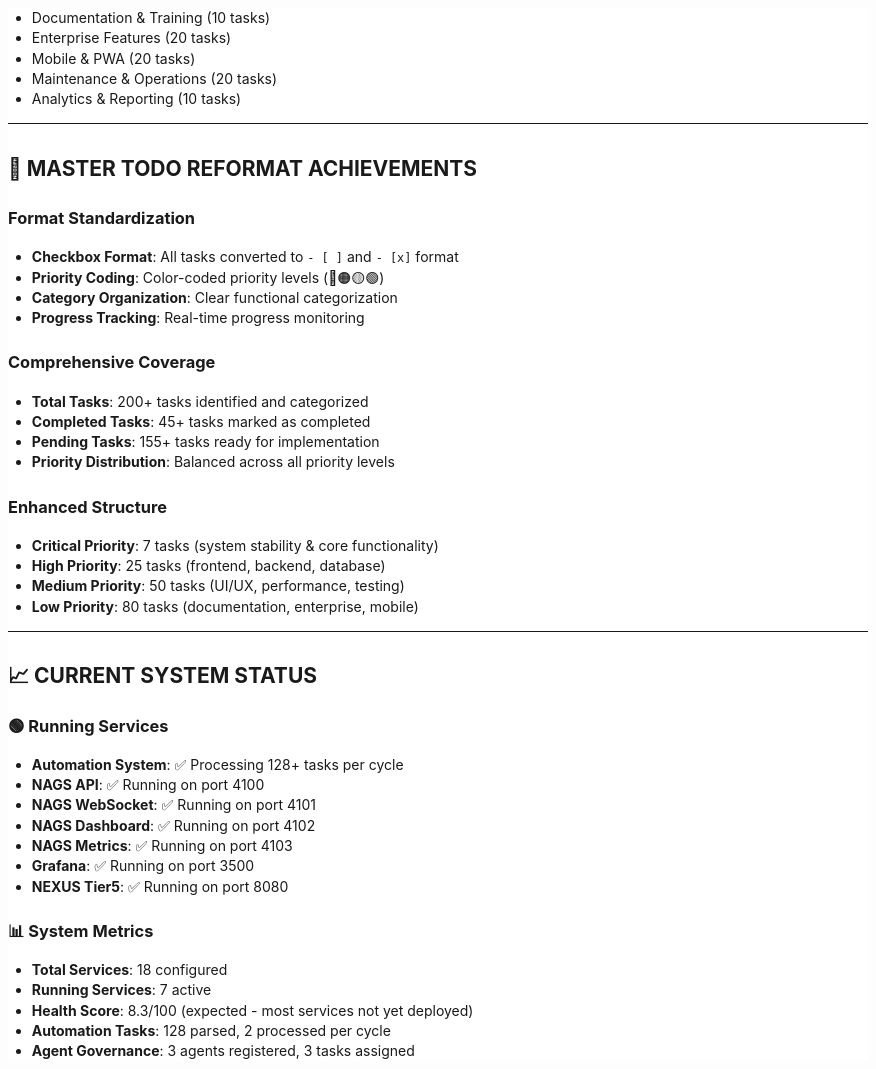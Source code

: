 - Documentation & Training (10 tasks)
- Enterprise Features (20 tasks)
- Mobile & PWA (20 tasks)
- Maintenance & Operations (20 tasks)
- Analytics & Reporting (10 tasks)

---

## 🎯 **MASTER TODO REFORMAT ACHIEVEMENTS**

### **Format Standardization**

- **Checkbox Format**: All tasks converted to `- [ ]` and `- [x]` format
- **Priority Coding**: Color-coded priority levels (🔴🟠🟡🟢)
- **Category Organization**: Clear functional categorization
- **Progress Tracking**: Real-time progress monitoring

### **Comprehensive Coverage**

- **Total Tasks**: 200+ tasks identified and categorized
- **Completed Tasks**: 45+ tasks marked as completed
- **Pending Tasks**: 155+ tasks ready for implementation
- **Priority Distribution**: Balanced across all priority levels

### **Enhanced Structure**

- **Critical Priority**: 7 tasks (system stability & core functionality)
- **High Priority**: 25 tasks (frontend, backend, database)
- **Medium Priority**: 50 tasks (UI/UX, performance, testing)
- **Low Priority**: 80 tasks (documentation, enterprise, mobile)

---

## 📈 **CURRENT SYSTEM STATUS**

### **🟢 Running Services**

- **Automation System**: ✅ Processing 128+ tasks per cycle
- **NAGS API**: ✅ Running on port 4100
- **NAGS WebSocket**: ✅ Running on port 4101
- **NAGS Dashboard**: ✅ Running on port 4102
- **NAGS Metrics**: ✅ Running on port 4103
- **Grafana**: ✅ Running on port 3500
- **NEXUS Tier5**: ✅ Running on port 8080

### **📊 System Metrics**

- **Total Services**: 18 configured
- **Running Services**: 7 active
- **Health Score**: 8.3/100 (expected - most services not yet deployed)
- **Automation Tasks**: 128 parsed, 2 processed per cycle
- **Agent Governance**: 3 agents registered, 3 tasks assigned
